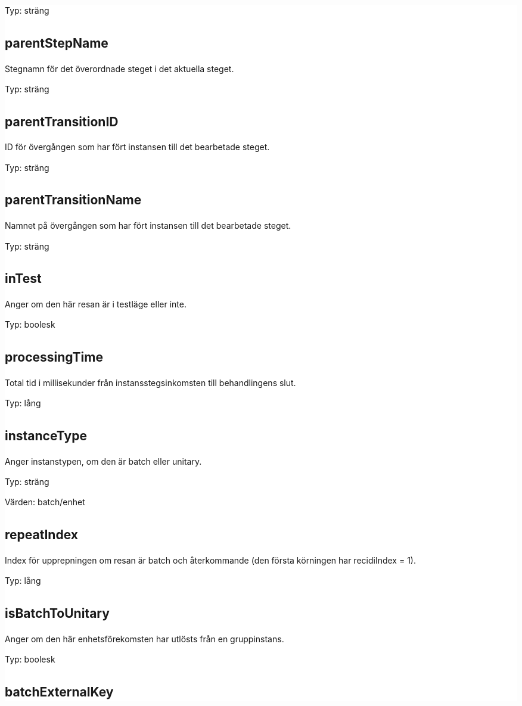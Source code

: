 Typ: sträng

## parentStepName

Stegnamn för det överordnade steget i det aktuella steget.

Typ: sträng

## parentTransitionID

ID för övergången som har fört instansen till det bearbetade steget.

Typ: sträng

## parentTransitionName

Namnet på övergången som har fört instansen till det bearbetade steget.

Typ: sträng

## inTest

Anger om den här resan är i testläge eller inte.

Typ: boolesk

## processingTime

Total tid i millisekunder från instansstegsinkomsten till behandlingens slut.

Typ: lång

## instanceType

Anger instanstypen, om den är batch eller unitary.

Typ: sträng

Värden: batch/enhet

## repeatIndex

Index för upprepningen om resan är batch och återkommande (den första körningen har recidiIndex = 1).

Typ: lång

## isBatchToUnitary

Anger om den här enhetsförekomsten har utlösts från en gruppinstans.

Typ: boolesk

## batchExternalKey
